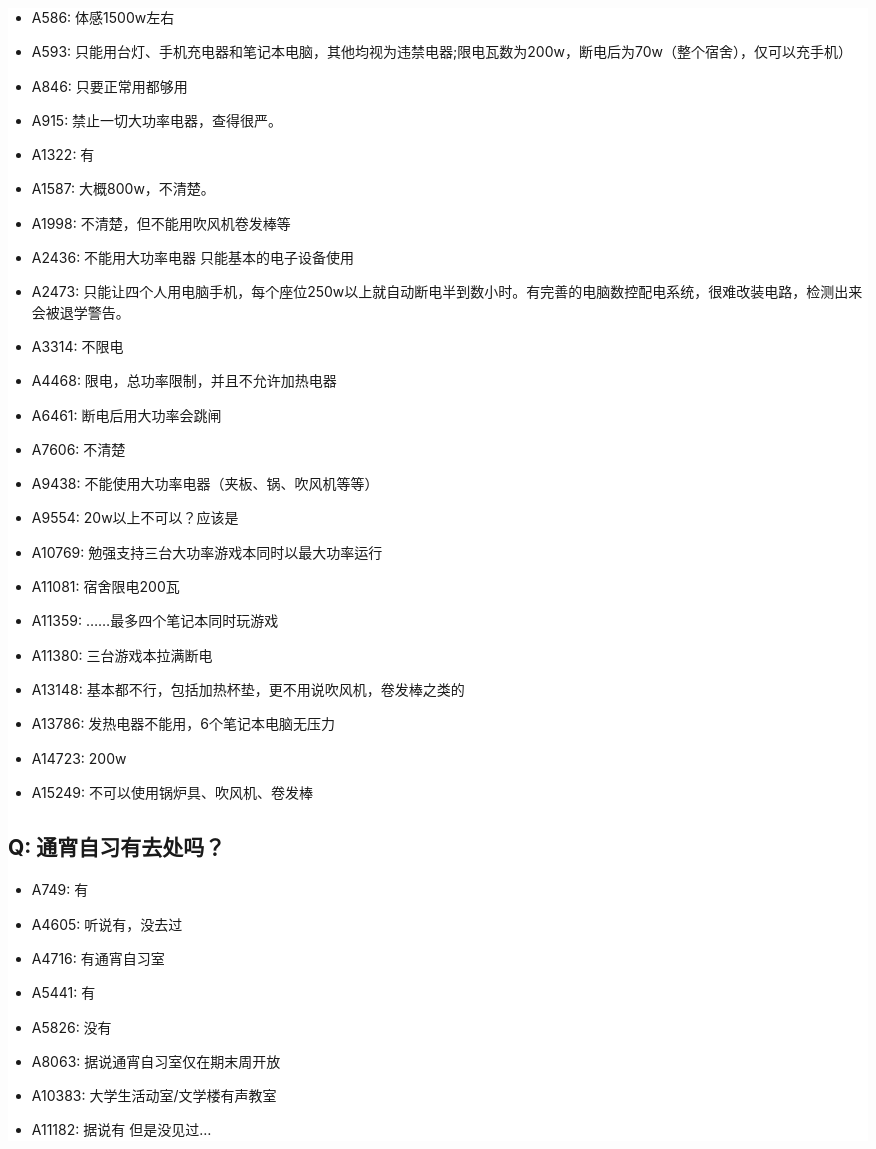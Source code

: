 - A586: 体感1500w左右

- A593: 只能用台灯、手机充电器和笔记本电脑，其他均视为违禁电器;限电瓦数为200w，断电后为70w（整个宿舍），仅可以充手机）

- A846: 只要正常用都够用

- A915: 禁止一切大功率电器，查得很严。

- A1322: 有

- A1587: 大概800w，不清楚。

- A1998: 不清楚，但不能用吹风机卷发棒等

- A2436: 不能用大功率电器 只能基本的电子设备使用

- A2473: 只能让四个人用电脑手机，每个座位250w以上就自动断电半到数小时。有完善的电脑数控配电系统，很难改装电路，检测出来会被退学警告。

- A3314: 不限电

- A4468: 限电，总功率限制，并且不允许加热电器

- A6461: 断电后用大功率会跳闸

- A7606: 不清楚

- A9438: 不能使用大功率电器（夹板、锅、吹风机等等）

- A9554: 20w以上不可以？应该是

- A10769: 勉强支持三台大功率游戏本同时以最大功率运行

- A11081: 宿舍限电200瓦

- A11359: ……最多四个笔记本同时玩游戏

- A11380: 三台游戏本拉满断电

- A13148: 基本都不行，包括加热杯垫，更不用说吹风机，卷发棒之类的

- A13786: 发热电器不能用，6个笔记本电脑无压力

- A14723: 200w

- A15249: 不可以使用锅炉具、吹风机、卷发棒

## Q: 通宵自习有去处吗？

- A749: 有

- A4605: 听说有，没去过

- A4716: 有通宵自习室

- A5441: 有

- A5826: 没有

- A8063: 据说通宵自习室仅在期末周开放

- A10383: 大学生活动室/文学楼有声教室

- A11182: 据说有 但是没见过…

